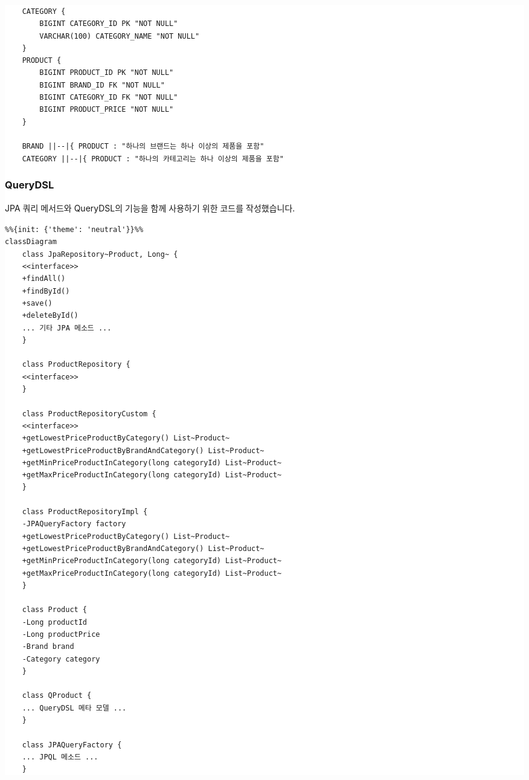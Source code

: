 ```mermaid
    CATEGORY {
        BIGINT CATEGORY_ID PK "NOT NULL"
        VARCHAR(100) CATEGORY_NAME "NOT NULL"
    }
    PRODUCT {
        BIGINT PRODUCT_ID PK "NOT NULL"
        BIGINT BRAND_ID FK "NOT NULL"
        BIGINT CATEGORY_ID FK "NOT NULL"
        BIGINT PRODUCT_PRICE "NOT NULL"
    }

    BRAND ||--|{ PRODUCT : "하나의 브랜드는 하나 이상의 제품을 포함"
    CATEGORY ||--|{ PRODUCT : "하나의 카테고리는 하나 이상의 제품을 포함"
```
### QueryDSL
JPA 쿼리 메서드와 QueryDSL의 기능을 함께 사용하기 위한 코드를 작성했습니다.
```mermaid
%%{init: {'theme': 'neutral'}}%%
classDiagram
    class JpaRepository~Product, Long~ {
    <<interface>>
    +findAll()
    +findById()
    +save()
    +deleteById()
    ... 기타 JPA 메소드 ...
    }
    
    class ProductRepository {
    <<interface>>
    }
    
    class ProductRepositoryCustom {
    <<interface>>
    +getLowestPriceProductByCategory() List~Product~
    +getLowestPriceProductByBrandAndCategory() List~Product~
    +getMinPriceProductInCategory(long categoryId) List~Product~
    +getMaxPriceProductInCategory(long categoryId) List~Product~
    }
    
    class ProductRepositoryImpl {
    -JPAQueryFactory factory
    +getLowestPriceProductByCategory() List~Product~
    +getLowestPriceProductByBrandAndCategory() List~Product~
    +getMinPriceProductInCategory(long categoryId) List~Product~
    +getMaxPriceProductInCategory(long categoryId) List~Product~
    }

    class Product {
    -Long productId
    -Long productPrice
    -Brand brand
    -Category category
    }
    
    class QProduct {
    ... QueryDSL 메타 모델 ...
    }
    
    class JPAQueryFactory {
    ... JPQL 메소드 ...
    }
```